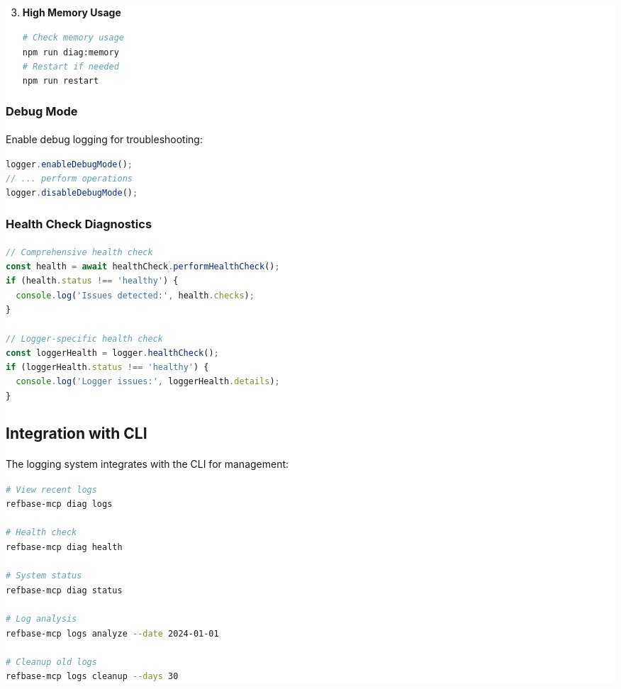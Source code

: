 3. **High Memory Usage**
   ```bash
   # Check memory usage
   npm run diag:memory
   # Restart if needed
   npm run restart
   ```

### Debug Mode

Enable debug logging for troubleshooting:

```typescript
logger.enableDebugMode();
// ... perform operations
logger.disableDebugMode();
```

### Health Check Diagnostics

```typescript
// Comprehensive health check
const health = await healthCheck.performHealthCheck();
if (health.status !== 'healthy') {
  console.log('Issues detected:', health.checks);
}

// Logger-specific health check
const loggerHealth = logger.healthCheck();
if (loggerHealth.status !== 'healthy') {
  console.log('Logger issues:', loggerHealth.details);
}
```

## Integration with CLI

The logging system integrates with the CLI for management:

```bash
# View recent logs
refbase-mcp diag logs

# Health check
refbase-mcp diag health

# System status
refbase-mcp diag status

# Log analysis
refbase-mcp logs analyze --date 2024-01-01

# Cleanup old logs
refbase-mcp logs cleanup --days 30
```
